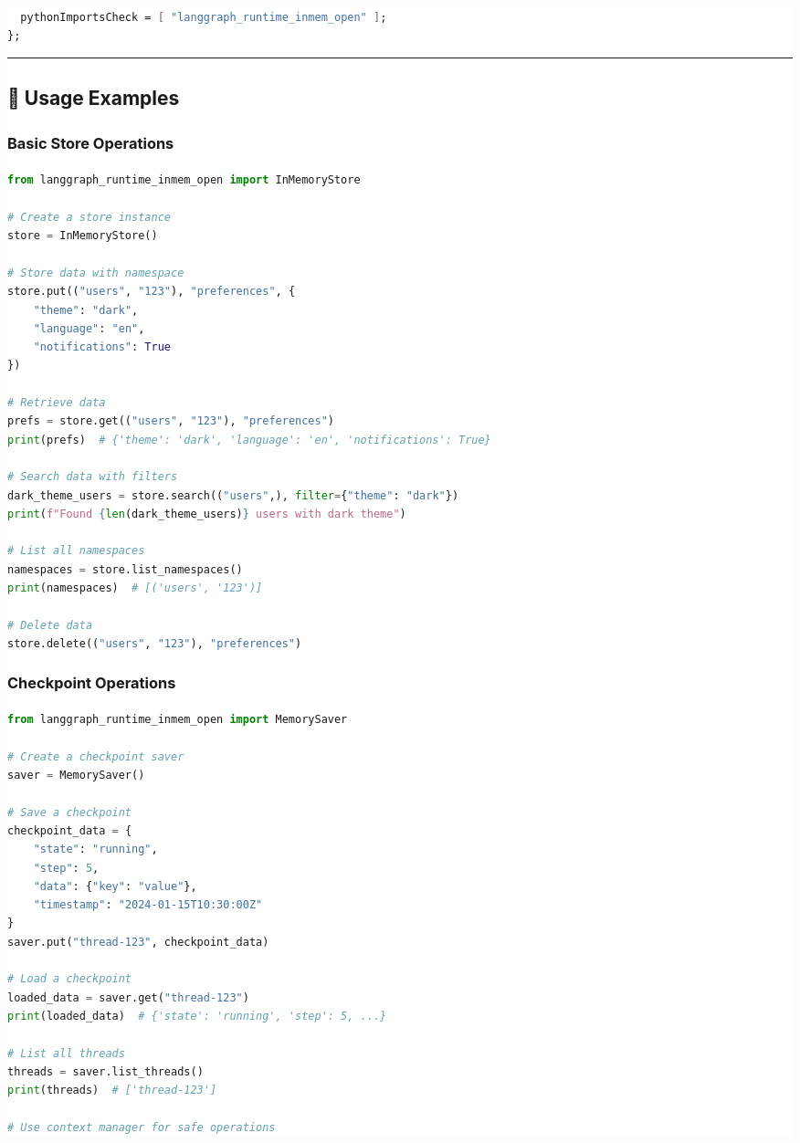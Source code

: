 ```nix
  pythonImportsCheck = [ "langgraph_runtime_inmem_open" ];
};
```

---

## 🔧 **Usage Examples**

### **Basic Store Operations**
```python
from langgraph_runtime_inmem_open import InMemoryStore

# Create a store instance
store = InMemoryStore()

# Store data with namespace
store.put(("users", "123"), "preferences", {
    "theme": "dark",
    "language": "en",
    "notifications": True
})

# Retrieve data
prefs = store.get(("users", "123"), "preferences")
print(prefs)  # {'theme': 'dark', 'language': 'en', 'notifications': True}

# Search data with filters
dark_theme_users = store.search(("users",), filter={"theme": "dark"})
print(f"Found {len(dark_theme_users)} users with dark theme")

# List all namespaces
namespaces = store.list_namespaces()
print(namespaces)  # [('users', '123')]

# Delete data
store.delete(("users", "123"), "preferences")
```

### **Checkpoint Operations**
```python
from langgraph_runtime_inmem_open import MemorySaver

# Create a checkpoint saver
saver = MemorySaver()

# Save a checkpoint
checkpoint_data = {
    "state": "running",
    "step": 5,
    "data": {"key": "value"},
    "timestamp": "2024-01-15T10:30:00Z"
}
saver.put("thread-123", checkpoint_data)

# Load a checkpoint
loaded_data = saver.get("thread-123")
print(loaded_data)  # {'state': 'running', 'step': 5, ...}

# List all threads
threads = saver.list_threads()
print(threads)  # ['thread-123']

# Use context manager for safe operations
```